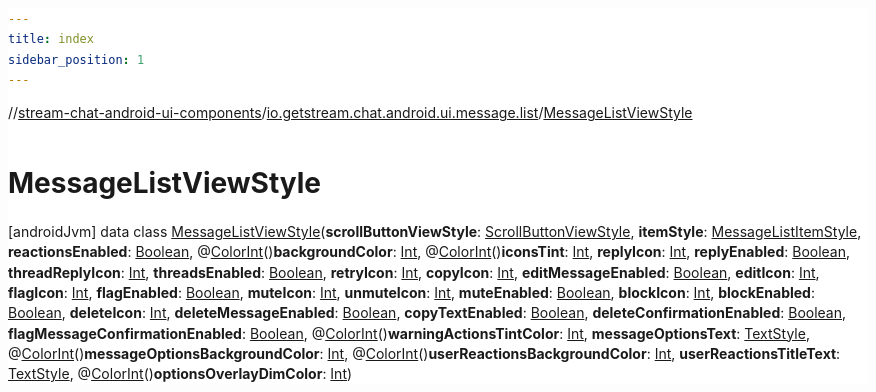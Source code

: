 ```yaml
---
title: index
sidebar_position: 1
---
```

//[stream-chat-android-ui-components](../../../index.md)/[io.getstream.chat.android.ui.message.list](../index.md)/[MessageListViewStyle](index.md)



# MessageListViewStyle  
 [androidJvm] data class [MessageListViewStyle](index.md)(**scrollButtonViewStyle**: [ScrollButtonViewStyle](../ScrollButtonViewStyle/index.md), **itemStyle**: [MessageListItemStyle](../MessageListItemStyle/index.md), **reactionsEnabled**: [Boolean](https://kotlinlang.org/api/latest/jvm/stdlib/kotlin/-boolean/index.html), @[ColorInt](https://developer.android.com/reference/kotlin/androidx/annotation/ColorInt.html)()**backgroundColor**: [Int](https://kotlinlang.org/api/latest/jvm/stdlib/kotlin/-int/index.html), @[ColorInt](https://developer.android.com/reference/kotlin/androidx/annotation/ColorInt.html)()**iconsTint**: [Int](https://kotlinlang.org/api/latest/jvm/stdlib/kotlin/-int/index.html), **replyIcon**: [Int](https://kotlinlang.org/api/latest/jvm/stdlib/kotlin/-int/index.html), **replyEnabled**: [Boolean](https://kotlinlang.org/api/latest/jvm/stdlib/kotlin/-boolean/index.html), **threadReplyIcon**: [Int](https://kotlinlang.org/api/latest/jvm/stdlib/kotlin/-int/index.html), **threadsEnabled**: [Boolean](https://kotlinlang.org/api/latest/jvm/stdlib/kotlin/-boolean/index.html), **retryIcon**: [Int](https://kotlinlang.org/api/latest/jvm/stdlib/kotlin/-int/index.html), **copyIcon**: [Int](https://kotlinlang.org/api/latest/jvm/stdlib/kotlin/-int/index.html), **editMessageEnabled**: [Boolean](https://kotlinlang.org/api/latest/jvm/stdlib/kotlin/-boolean/index.html), **editIcon**: [Int](https://kotlinlang.org/api/latest/jvm/stdlib/kotlin/-int/index.html), **flagIcon**: [Int](https://kotlinlang.org/api/latest/jvm/stdlib/kotlin/-int/index.html), **flagEnabled**: [Boolean](https://kotlinlang.org/api/latest/jvm/stdlib/kotlin/-boolean/index.html), **muteIcon**: [Int](https://kotlinlang.org/api/latest/jvm/stdlib/kotlin/-int/index.html), **unmuteIcon**: [Int](https://kotlinlang.org/api/latest/jvm/stdlib/kotlin/-int/index.html), **muteEnabled**: [Boolean](https://kotlinlang.org/api/latest/jvm/stdlib/kotlin/-boolean/index.html), **blockIcon**: [Int](https://kotlinlang.org/api/latest/jvm/stdlib/kotlin/-int/index.html), **blockEnabled**: [Boolean](https://kotlinlang.org/api/latest/jvm/stdlib/kotlin/-boolean/index.html), **deleteIcon**: [Int](https://kotlinlang.org/api/latest/jvm/stdlib/kotlin/-int/index.html), **deleteMessageEnabled**: [Boolean](https://kotlinlang.org/api/latest/jvm/stdlib/kotlin/-boolean/index.html), **copyTextEnabled**: [Boolean](https://kotlinlang.org/api/latest/jvm/stdlib/kotlin/-boolean/index.html), **deleteConfirmationEnabled**: [Boolean](https://kotlinlang.org/api/latest/jvm/stdlib/kotlin/-boolean/index.html), **flagMessageConfirmationEnabled**: [Boolean](https://kotlinlang.org/api/latest/jvm/stdlib/kotlin/-boolean/index.html), @[ColorInt](https://developer.android.com/reference/kotlin/androidx/annotation/ColorInt.html)()**warningActionsTintColor**: [Int](https://kotlinlang.org/api/latest/jvm/stdlib/kotlin/-int/index.html), **messageOptionsText**: [TextStyle](../../io.getstream.chat.android.ui.common.style/TextStyle/index.md), @[ColorInt](https://developer.android.com/reference/kotlin/androidx/annotation/ColorInt.html)()**messageOptionsBackgroundColor**: [Int](https://kotlinlang.org/api/latest/jvm/stdlib/kotlin/-int/index.html), @[ColorInt](https://developer.android.com/reference/kotlin/androidx/annotation/ColorInt.html)()**userReactionsBackgroundColor**: [Int](https://kotlinlang.org/api/latest/jvm/stdlib/kotlin/-int/index.html), **userReactionsTitleText**: [TextStyle](../../io.getstream.chat.android.ui.common.style/TextStyle/index.md), @[ColorInt](https://developer.android.com/reference/kotlin/androidx/annotation/ColorInt.html)()**optionsOverlayDimColor**: [Int](https://kotlinlang.org/api/latest/jvm/stdlib/kotlin/-int/index.html))
